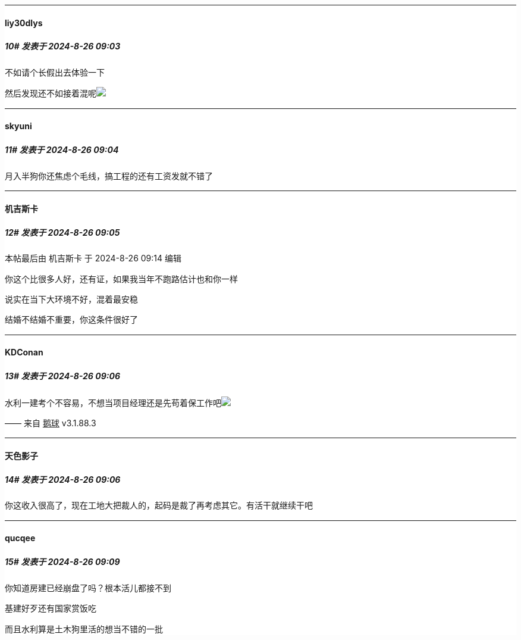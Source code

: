 *****

####  liy30dlys  
##### 10#       发表于 2024-8-26 09:03

不如请个长假出去体验一下

然后发现还不如接着混呢<img src="https://static.saraba1st.com/image/smiley/face2017/001.png" referrerpolicy="no-referrer">

*****

####  skyuni  
##### 11#       发表于 2024-8-26 09:04

月入半狗你还焦虑个毛线，搞工程的还有工资发就不错了

*****

####  机吉斯卡  
##### 12#       发表于 2024-8-26 09:05

 本帖最后由 机吉斯卡 于 2024-8-26 09:14 编辑 

你这个比很多人好，还有证，如果我当年不跑路估计也和你一样

说实在当下大环境不好，混着最安稳

结婚不结婚不重要，你这条件很好了

*****

####  KDConan  
##### 13#       发表于 2024-8-26 09:06

水利一建考个不容易，不想当项目经理还是先苟着保工作吧<img src="https://static.saraba1st.com/image/smiley/face2017/007.png" referrerpolicy="no-referrer">

—— 来自 [鹅球](https://www.pgyer.com/GcUxKd4w) v3.1.88.3

*****

####  天色影子  
##### 14#       发表于 2024-8-26 09:06

你这收入很高了，现在工地大把裁人的，起码是裁了再考虑其它。有活干就继续干吧

*****

####  qucqee  
##### 15#       发表于 2024-8-26 09:09

你知道房建已经崩盘了吗？根本活儿都接不到

基建好歹还有国家赏饭吃

而且水利算是土木狗里活的想当不错的一批
